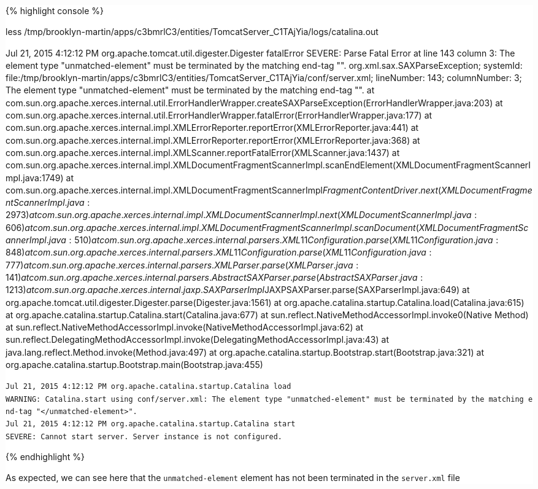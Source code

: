 {% highlight console %}

less /tmp/brooklyn-martin/apps/c3bmrlC3/entities/TomcatServer_C1TAjYia/logs/catalina.out

Jul 21, 2015 4:12:12 PM org.apache.tomcat.util.digester.Digester fatalError
SEVERE: Parse Fatal Error at line 143 column 3: The element type "unmatched-element" must be terminated by the matching end-tag "</unmatched-element>".
    org.xml.sax.SAXParseException; systemId: file:/tmp/brooklyn-martin/apps/c3bmrlC3/entities/TomcatServer_C1TAjYia/conf/server.xml; lineNumber: 143; columnNumber: 3; The element type "unmatched-element" must be terminated by the matching end-tag "</unmatched-element>".
    at com.sun.org.apache.xerces.internal.util.ErrorHandlerWrapper.createSAXParseException(ErrorHandlerWrapper.java:203)
    at com.sun.org.apache.xerces.internal.util.ErrorHandlerWrapper.fatalError(ErrorHandlerWrapper.java:177)
    at com.sun.org.apache.xerces.internal.impl.XMLErrorReporter.reportError(XMLErrorReporter.java:441)
    at com.sun.org.apache.xerces.internal.impl.XMLErrorReporter.reportError(XMLErrorReporter.java:368)
    at com.sun.org.apache.xerces.internal.impl.XMLScanner.reportFatalError(XMLScanner.java:1437)
    at com.sun.org.apache.xerces.internal.impl.XMLDocumentFragmentScannerImpl.scanEndElement(XMLDocumentFragmentScannerImpl.java:1749)
    at com.sun.org.apache.xerces.internal.impl.XMLDocumentFragmentScannerImpl$FragmentContentDriver.next(XMLDocumentFragmentScannerImpl.java:2973)
    at com.sun.org.apache.xerces.internal.impl.XMLDocumentScannerImpl.next(XMLDocumentScannerImpl.java:606)
    at com.sun.org.apache.xerces.internal.impl.XMLDocumentFragmentScannerImpl.scanDocument(XMLDocumentFragmentScannerImpl.java:510)
    at com.sun.org.apache.xerces.internal.parsers.XML11Configuration.parse(XML11Configuration.java:848)
    at com.sun.org.apache.xerces.internal.parsers.XML11Configuration.parse(XML11Configuration.java:777)
    at com.sun.org.apache.xerces.internal.parsers.XMLParser.parse(XMLParser.java:141)
    at com.sun.org.apache.xerces.internal.parsers.AbstractSAXParser.parse(AbstractSAXParser.java:1213)
    at com.sun.org.apache.xerces.internal.jaxp.SAXParserImpl$JAXPSAXParser.parse(SAXParserImpl.java:649)
    at org.apache.tomcat.util.digester.Digester.parse(Digester.java:1561)
    at org.apache.catalina.startup.Catalina.load(Catalina.java:615)
    at org.apache.catalina.startup.Catalina.start(Catalina.java:677)
    at sun.reflect.NativeMethodAccessorImpl.invoke0(Native Method)
    at sun.reflect.NativeMethodAccessorImpl.invoke(NativeMethodAccessorImpl.java:62)
    at sun.reflect.DelegatingMethodAccessorImpl.invoke(DelegatingMethodAccessorImpl.java:43)
    at java.lang.reflect.Method.invoke(Method.java:497)
    at org.apache.catalina.startup.Bootstrap.start(Bootstrap.java:321)
at org.apache.catalina.startup.Bootstrap.main(Bootstrap.java:455)

    Jul 21, 2015 4:12:12 PM org.apache.catalina.startup.Catalina load
    WARNING: Catalina.start using conf/server.xml: The element type "unmatched-element" must be terminated by the matching end-tag "</unmatched-element>".
    Jul 21, 2015 4:12:12 PM org.apache.catalina.startup.Catalina start
    SEVERE: Cannot start server. Server instance is not configured.

{% endhighlight %}

As expected, we can see here that the `unmatched-element` element has not been terminated in the `server.xml` file

